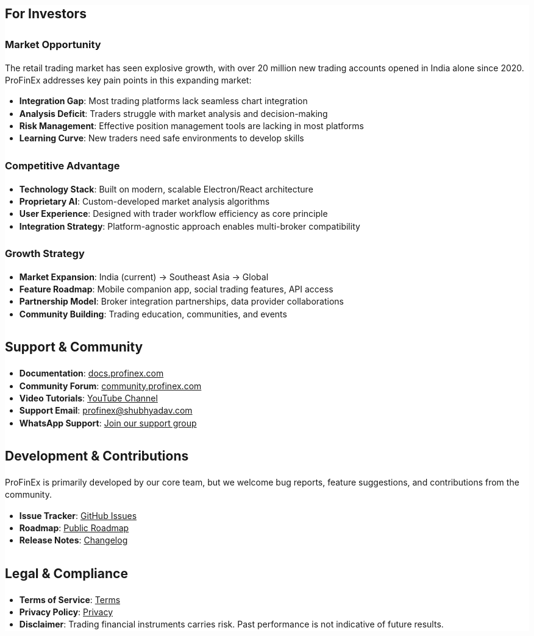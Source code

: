 ## For Investors

### Market Opportunity

The retail trading market has seen explosive growth, with over 20 million new trading accounts opened in India alone since 2020. ProFinEx addresses key pain points in this expanding market:

- **Integration Gap**: Most trading platforms lack seamless chart integration
- **Analysis Deficit**: Traders struggle with market analysis and decision-making
- **Risk Management**: Effective position management tools are lacking in most platforms
- **Learning Curve**: New traders need safe environments to develop skills

### Competitive Advantage

- **Technology Stack**: Built on modern, scalable Electron/React architecture
- **Proprietary AI**: Custom-developed market analysis algorithms
- **User Experience**: Designed with trader workflow efficiency as core principle
- **Integration Strategy**: Platform-agnostic approach enables multi-broker compatibility

### Growth Strategy

- **Market Expansion**: India (current) → Southeast Asia → Global
- **Feature Roadmap**: Mobile companion app, social trading features, API access
- **Partnership Model**: Broker integration partnerships, data provider collaborations
- **Community Building**: Trading education, communities, and events

## Support & Community

- **Documentation**: [docs.profinex.com](https://docs.profinex.shubhyadav.com)
- **Community Forum**: [community.profinex.com](https://community.profinex.shubhyadav.com)
- **Video Tutorials**: [YouTube Channel](https://www.youtube.com/playlist?list=PLlc4T7JCwEVeL_n8mAkjR3j9sl4GYhY9Z)
- **Support Email**: profinex@shubhyadav.com
- **WhatsApp Support**: [Join our support group](https://chat.whatsapp.com/D2UEKTyi77B2gR62BxVJsC)

## Development & Contributions

ProFinEx is primarily developed by our core team, but we welcome bug reports, feature suggestions, and contributions from the community.

- **Issue Tracker**: [GitHub Issues](https://github.com/kalilinux-png/ProFinEx-FlatTrade/issues)
- **Roadmap**: [Public Roadmap](https://github.com/kalilinux-png/ProFinEx-FlatTrade/projects/1)
- **Release Notes**: [Changelog](https://github.com/kalilinux-png/ProFinEx-FlatTrade/blob/main/CHANGELOG.md)

## Legal & Compliance

- **Terms of Service**: [Terms](https://profinex.shubhyadav.com/terms)
- **Privacy Policy**: [Privacy](https://profinex.shubhyadav.com/privacy)
- **Disclaimer**: Trading financial instruments carries risk. Past performance is not indicative of future results.
